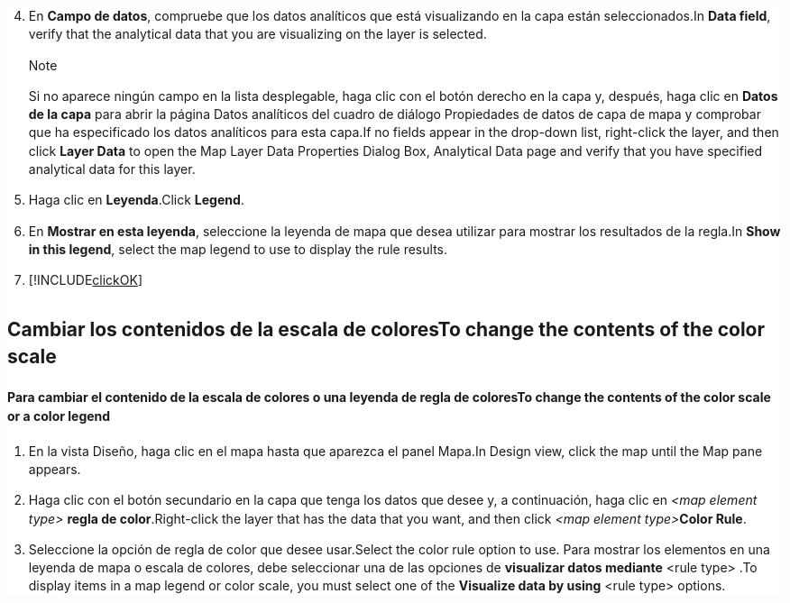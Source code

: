 4.  <span data-ttu-id="9c02e-211">En **Campo de datos**, compruebe que los datos analíticos que está visualizando en la capa están seleccionados.</span><span class="sxs-lookup"><span data-stu-id="9c02e-211">In **Data field**, verify that the analytical data that you are visualizing on the layer is selected.</span></span>  
  
    > [!NOTE]  
    >  <span data-ttu-id="9c02e-212">Si no aparece ningún campo en la lista desplegable, haga clic con el botón derecho en la capa y, después, haga clic en **Datos de la capa** para abrir la página Datos analíticos del cuadro de diálogo Propiedades de datos de capa de mapa y comprobar que ha especificado los datos analíticos para esta capa.</span><span class="sxs-lookup"><span data-stu-id="9c02e-212">If no fields appear in the drop-down list, right-click the layer, and then click **Layer Data** to open the Map Layer Data Properties Dialog Box, Analytical Data page and verify that you have specified analytical data for this layer.</span></span>  
  
5.  <span data-ttu-id="9c02e-213">Haga clic en **Leyenda**.</span><span class="sxs-lookup"><span data-stu-id="9c02e-213">Click **Legend**.</span></span>  
  
6.  <span data-ttu-id="9c02e-214">En **Mostrar en esta leyenda**, seleccione la leyenda de mapa que desea utilizar para mostrar los resultados de la regla.</span><span class="sxs-lookup"><span data-stu-id="9c02e-214">In **Show in this legend**, select the map legend to use to display the rule results.</span></span>  
  
7.  [!INCLUDE[clickOK](../../../includes/clickok-md.md)]  
  
  
  
##  <a name="to-change-the-contents-of-the-color-scale"></a><a name="ColorScale"></a> <span data-ttu-id="9c02e-215">Cambiar los contenidos de la escala de colores</span><span class="sxs-lookup"><span data-stu-id="9c02e-215">To change the contents of the color scale</span></span>  
  
#### <a name="to-change-the-contents-of-the-color-scale-or-a-color-legend"></a><span data-ttu-id="9c02e-216">Para cambiar el contenido de la escala de colores o una leyenda de regla de colores</span><span class="sxs-lookup"><span data-stu-id="9c02e-216">To change the contents of the color scale or a color legend</span></span>  
  
1.  <span data-ttu-id="9c02e-217">En la vista Diseño, haga clic en el mapa hasta que aparezca el panel Mapa.</span><span class="sxs-lookup"><span data-stu-id="9c02e-217">In Design view, click the map until the Map pane appears.</span></span>  
  
2.  <span data-ttu-id="9c02e-218">Haga clic con el botón secundario en la capa que tenga los datos que desee y, a continuación, haga clic en _\<map element type\>_ **regla de color**.</span><span class="sxs-lookup"><span data-stu-id="9c02e-218">Right-click the layer that has the data that you want, and then click _\<map element type\>_**Color Rule**.</span></span>  
  
3.  <span data-ttu-id="9c02e-219">Seleccione la opción de regla de color que desee usar.</span><span class="sxs-lookup"><span data-stu-id="9c02e-219">Select the color rule option to use.</span></span> <span data-ttu-id="9c02e-220">Para mostrar los elementos en una leyenda de mapa o escala de colores, debe seleccionar una de las opciones de **visualizar datos mediante** \<rule type> .</span><span class="sxs-lookup"><span data-stu-id="9c02e-220">To display items in a map legend or color scale, you must select one of the **Visualize data by using** \<rule type> options.</span></span>  
  